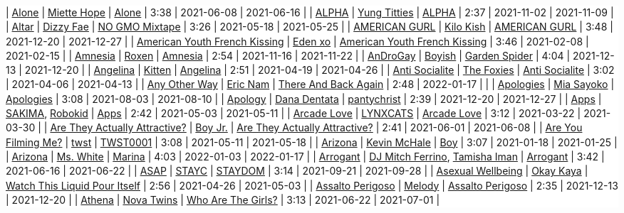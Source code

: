 | [Alone](https://open.spotify.com/track/55yklRfUnkqHSj6FK5aLef) | [Miette Hope](https://open.spotify.com/artist/4K61UysqQc1VRj8VsY76Qw) | [Alone](https://open.spotify.com/album/2wYML0O6TC6V0AeTFseKep) | 3:38 | 2021-06-08 | 2021-06-16 |
| [ALPHA](https://open.spotify.com/track/1gerU6xf4IsgfUX8dUbjbS) | [Yung Titties](https://open.spotify.com/artist/2PQPBZUsdiz2pUewFnp8eY) | [ALPHA](https://open.spotify.com/album/1NOSSl2tx6r4HzFkJiePks) | 2:37 | 2021-11-02 | 2021-11-09 |
| [Altar](https://open.spotify.com/track/388GHZOcTjnF5jKLabuK9p) | [Dizzy Fae](https://open.spotify.com/artist/0jt1EsJCeoQXLNDta4JF6c) | [NO GMO Mixtape](https://open.spotify.com/album/3iorIxEKNXDi19QHiOd5nG) | 3:26 | 2021-05-18 | 2021-05-25 |
| [AMERICAN GURL](https://open.spotify.com/track/4wYmgjrDbHprid8pODwPq4) | [Kilo Kish](https://open.spotify.com/artist/7lsnwlX6puQ7lcpSEpJbZE) | [AMERICAN GURL](https://open.spotify.com/album/1onm247Cd6CExLh8CcnhVy) | 3:48 | 2021-12-20 | 2021-12-27 |
| [American Youth French Kissing](https://open.spotify.com/track/0zu0fQqeOR7Bf5DfWKIw5y) | [Eden xo](https://open.spotify.com/artist/4ZEHm819BPEhaYNeC2LLeI) | [American Youth French Kissing](https://open.spotify.com/album/7BRtViwo3EmbeUJUnC8i9T) | 3:46 | 2021-02-08 | 2021-02-15 |
| [Amnesia](https://open.spotify.com/track/3JhdCHaJZWnvIqFRHhQfCs) | [Roxen](https://open.spotify.com/artist/6KCxe5mJlHDJlKEXbNFLsP) | [Amnesia](https://open.spotify.com/album/5YK8V15nGoiK1QIxXfH0Yv) | 2:54 | 2021-11-16 | 2021-11-22 |
| [AnDroGay](https://open.spotify.com/track/46vLUh7bJb96bGNvX01WOG) | [Boyish](https://open.spotify.com/artist/6VgPyGeGO86DztjK7GCYT3) | [Garden Spider](https://open.spotify.com/album/2Rce9iaorOTzyyPSRjJsz5) | 4:04 | 2021-12-13 | 2021-12-20 |
| [Angelina](https://open.spotify.com/track/2Vukk5lnNsEzSRNFR2sasA) | [Kitten](https://open.spotify.com/artist/4zHX9zUUtxUw898g1GyihC) | [Angelina](https://open.spotify.com/album/2NCAgJ5yLITLdvv8DGn73R) | 2:51 | 2021-04-19 | 2021-04-26 |
| [Anti Socialite](https://open.spotify.com/track/3Jxz6mI5RjbttK6t9U8gpw) | [The Foxies](https://open.spotify.com/artist/02Gz7Nb7bIi0oxLIXYELYd) | [Anti Socialite](https://open.spotify.com/album/1RRCyd2vqDcjOrsWfSNbku) | 3:02 | 2021-04-06 | 2021-04-13 |
| [Any Other Way](https://open.spotify.com/track/0VjAIeSvXNYyshkoQ73Jvi) | [Eric Nam](https://open.spotify.com/artist/2FLqlgckDKdmpBrvLAT5BM) | [There And Back Again](https://open.spotify.com/album/643X6WW2ijEwMLaNjp1dk1) | 2:48 | 2022-01-17 |  |
| [Apologies](https://open.spotify.com/track/4DYkoqq5vcAcO8DT5rEXhV) | [Mia Sayoko](https://open.spotify.com/artist/1FNNMyKV9cpW4CAe3NbTU9) | [Apologies](https://open.spotify.com/album/7v2M9xi4JEHYWdoIh3cGj6) | 3:08 | 2021-08-03 | 2021-08-10 |
| [Apology](https://open.spotify.com/track/0X27iVkN6LkAqpX0J6zqoh) | [Dana Dentata](https://open.spotify.com/artist/1QiXZr91PL7BG5jT7j14uB) | [pantychrist](https://open.spotify.com/album/0Gji77UOi0Y8AD2x4aeCbi) | 2:39 | 2021-12-20 | 2021-12-27 |
| [Apps](https://open.spotify.com/track/5aab1x9Pb8aOQHCYW2er48) | [SAKIMA](https://open.spotify.com/artist/2tg1rWk2rWaltTk0baRjRu), [Robokid](https://open.spotify.com/artist/3n7KOlGKfaR8KKKSkC4tA3) | [Apps](https://open.spotify.com/album/18nOqHPrmMRK2ht7XK5SzW) | 2:42 | 2021-05-03 | 2021-05-11 |
| [Arcade Love](https://open.spotify.com/track/18828cEHUmNlNf6FdcAnLI) | [LYNXCATS](https://open.spotify.com/artist/5sqPWZVomyfRXRw40DBlHC) | [Arcade Love](https://open.spotify.com/album/7A9zEAmkbV3eHR2bTLYB3u) | 3:12 | 2021-03-22 | 2021-03-30 |
| [Are They Actually Attractive?](https://open.spotify.com/track/5UXYgY7uu0dE17X5dPgxvR) | [Boy Jr.](https://open.spotify.com/artist/7CuIkxF7VfHwKecQzUEGgv) | [Are They Actually Attractive?](https://open.spotify.com/album/0E9S5VlYgRc1O3WdyoShAk) | 2:41 | 2021-06-01 | 2021-06-08 |
| [Are You Filming Me?](https://open.spotify.com/track/52p1XwNo4IOkq59rxRi88t) | [twst](https://open.spotify.com/artist/5zEQC9Hbg0Sql7lQB466xD) | [TWST0001](https://open.spotify.com/album/6z6Tq1eDucE6xdvmzYepmB) | 3:08 | 2021-05-11 | 2021-05-18 |
| [Arizona](https://open.spotify.com/track/5qG5F3B50ZETX5mhnQxhip) | [Kevin McHale](https://open.spotify.com/artist/3B7QnGvog2Lwsqcnk3jNlt) | [Boy](https://open.spotify.com/album/4A68FauCj61jIVkqABWtLk) | 3:07 | 2021-01-18 | 2021-01-25 |
| [Arizona](https://open.spotify.com/track/7JKMxBTD9iNXRwuUphX6tY) | [Ms\. White](https://open.spotify.com/artist/3rlkp5krcVyqo8kpAKcqI7) | [Marina](https://open.spotify.com/album/5yWKtFAqWnIkgU4YKnEwfP) | 4:03 | 2022-01-03 | 2022-01-17 |
| [Arrogant](https://open.spotify.com/track/6MmI4fwcClbnQJeIvtmJPm) | [DJ Mitch Ferrino](https://open.spotify.com/artist/2nkkdrHs13Onop9WadmkUK), [Tamisha Iman](https://open.spotify.com/artist/6hrrcYYzghli8qayZzHzoy) | [Arrogant](https://open.spotify.com/album/00pmG07qlKUF2GB28EwLrc) | 3:42 | 2021-06-16 | 2021-06-22 |
| [ASAP](https://open.spotify.com/track/5BXr7hYZQOeRttkeWYTq5S) | [STAYC](https://open.spotify.com/artist/01XYiBYaoMJcNhPokrg0l0) | [STAYDOM](https://open.spotify.com/album/71hjsg660uio3Z8bnbB6fS) | 3:14 | 2021-09-21 | 2021-09-28 |
| [Asexual Wellbeing](https://open.spotify.com/track/5Hl1HecGM9yame1jI29Z2L) | [Okay Kaya](https://open.spotify.com/artist/7d64ZVOXg02y73HB5UMqkb) | [Watch This Liquid Pour Itself](https://open.spotify.com/album/3DOpgqr4jeCqmPWlpyoDqc) | 2:56 | 2021-04-26 | 2021-05-03 |
| [Assalto Perigoso](https://open.spotify.com/track/49GdoM9fiTXVOx1a6JTokJ) | [Melody](https://open.spotify.com/artist/7ySZCEP4HFGckYYPK5rqFI) | [Assalto Perigoso](https://open.spotify.com/album/3wNuvSVXS49LSCNXGHaVzs) | 2:35 | 2021-12-13 | 2021-12-20 |
| [Athena](https://open.spotify.com/track/21ZJ9aUk2q1Rpgc3PyxIW0) | [Nova Twins](https://open.spotify.com/artist/7I95CM75shzCjHuTzrepjM) | [Who Are The Girls?](https://open.spotify.com/album/3TlUu9X2Bs4ngvLkad88HQ) | 3:13 | 2021-06-22 | 2021-07-01 |
